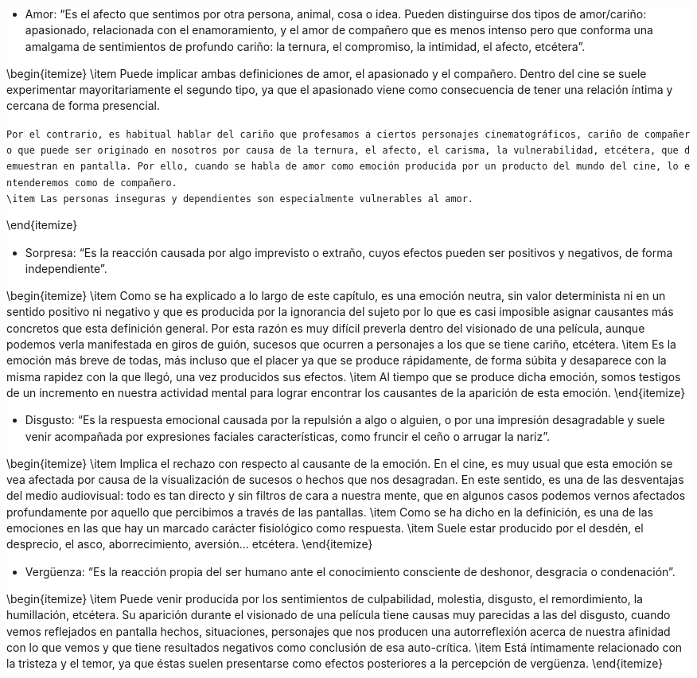 * Amor: “Es el afecto que sentimos por otra persona, animal, cosa o idea.  Pueden distinguirse dos tipos de amor/cariño: apasionado, relacionada con el enamoramiento, y el amor de compañero que es menos intenso pero que conforma una amalgama de sentimientos de profundo cariño: la ternura, el compromiso, la intimidad, el afecto, etcétera”.

\begin{itemize}
	\item Puede implicar ambas definiciones de amor, el apasionado y el compañero. Dentro del cine se suele experimentar mayoritariamente el segundo tipo, ya que el apasionado viene como consecuencia de tener una relación íntima y cercana de forma presencial.

	Por el contrario, es habitual hablar del cariño que profesamos a ciertos personajes cinematográficos, cariño de compañero que puede ser originado en nosotros por causa de la ternura, el afecto, el carisma, la vulnerabilidad, etcétera, que demuestran en pantalla. Por ello, cuando se habla de amor como emoción producida por un producto del mundo del cine, lo entenderemos como de compañero.
	\item Las personas inseguras y dependientes son especialmente vulnerables al amor.
\end{itemize}

* Sorpresa: “Es la reacción causada por algo imprevisto o extraño, cuyos efectos pueden ser positivos y negativos, de forma independiente”.

\begin{itemize}
	\item Como se ha explicado a lo largo de este capítulo, es una emoción neutra, sin valor determinista ni en un sentido positivo ni negativo y que es producida por la ignorancia del sujeto por lo que es casi imposible asignar causantes más concretos que esta definición general. Por esta razón es muy difícil preverla dentro del visionado de una película, aunque podemos verla manifestada en giros de guión, sucesos que ocurren a personajes a los que se tiene cariño, etcétera.
	\item Es la emoción más breve de todas, más incluso que el placer ya que se produce rápidamente, de forma súbita y desaparece con la misma rapidez con la que llegó, una vez producidos sus efectos.
	\item Al tiempo que se produce dicha emoción, somos testigos de un incremento en nuestra actividad mental para lograr encontrar los causantes de la aparición de esta emoción.
\end{itemize}

* Disgusto: “Es la respuesta emocional causada por la repulsión a algo o alguien, o por una impresión desagradable y suele venir acompañada por expresiones faciales características, como fruncir el ceño o arrugar la nariz”.

\begin{itemize}
	\item Implica el rechazo con respecto al causante de la emoción. En el cine, es muy usual que esta emoción se vea afectada por causa de la visualización de sucesos o hechos que nos desagradan. En este sentido, es una de las desventajas del medio audiovisual: todo es tan directo y sin filtros de cara a nuestra mente, que en algunos casos podemos vernos afectados profundamente por aquello que percibimos a través de las pantallas.
	\item Como se ha dicho en la definición, es una de las emociones en las que hay un marcado carácter fisiológico como respuesta.
	\item Suele estar producido por el desdén, el desprecio, el asco, aborrecimiento, aversión… etcétera.
\end{itemize}

* Vergüenza: “Es la reacción propia del ser humano ante el conocimiento consciente de deshonor, desgracia o condenación”.

\begin{itemize}
	\item Puede venir producida por los sentimientos de culpabilidad, molestia, disgusto, el remordimiento, la humillación, etcétera. Su aparición durante el visionado de una película tiene causas muy parecidas a las del disgusto, cuando vemos reflejados en pantalla hechos, situaciones, personajes que nos producen una autorreflexión acerca de nuestra afinidad con lo que vemos y que tiene resultados negativos como conclusión de esa auto-crítica.
	\item Está íntimamente relacionado con la tristeza y el temor, ya que éstas suelen presentarse como efectos posteriores a la percepción de vergüenza.
\end{itemize}
